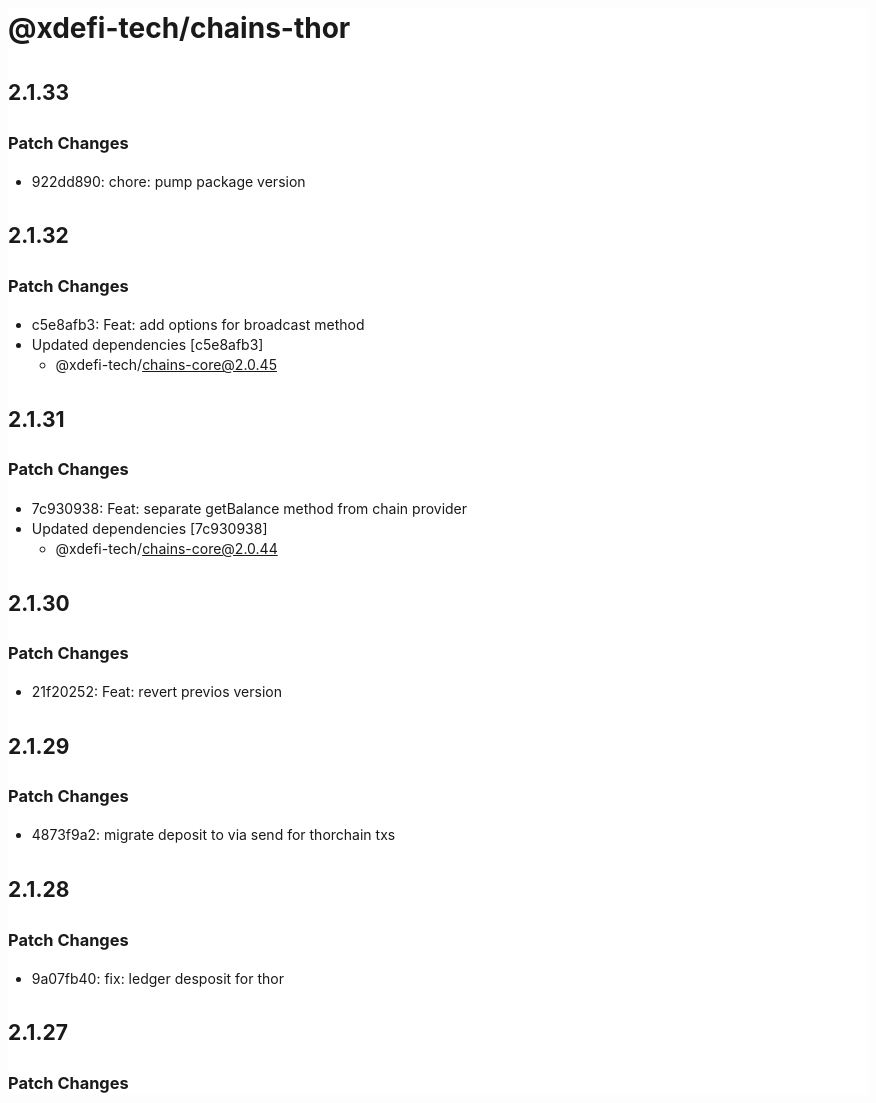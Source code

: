 # @xdefi-tech/chains-thor

## 2.1.33

### Patch Changes

- 922dd890: chore: pump package version

## 2.1.32

### Patch Changes

- c5e8afb3: Feat: add options for broadcast method
- Updated dependencies [c5e8afb3]
  - @xdefi-tech/chains-core@2.0.45

## 2.1.31

### Patch Changes

- 7c930938: Feat: separate getBalance method from chain provider
- Updated dependencies [7c930938]
  - @xdefi-tech/chains-core@2.0.44

## 2.1.30

### Patch Changes

- 21f20252: Feat: revert previos version

## 2.1.29

### Patch Changes

- 4873f9a2: migrate deposit to via send for thorchain txs

## 2.1.28

### Patch Changes

- 9a07fb40: fix: ledger desposit for thor

## 2.1.27

### Patch Changes
